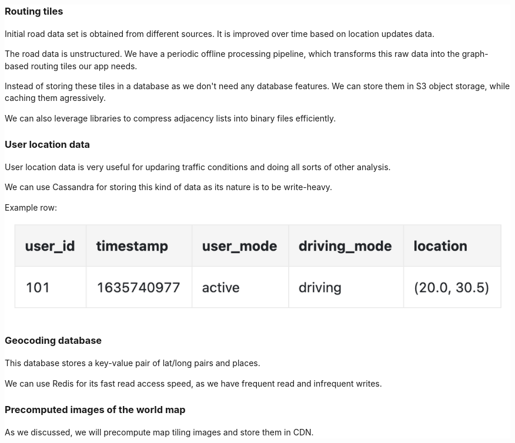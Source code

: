 ### Routing tiles

Initial road data set is obtained from different sources. It is improved over time based on location updates data.

The road data is unstructured. We have a periodic offline processing pipeline, which transforms this raw data into the graph-based routing tiles our app needs.

Instead of storing these tiles in a database as we don't need any database features. We can store them in S3 object storage, while caching them agressively.

We can also leverage libraries to compress adjacency lists into binary files efficiently.

### User location data

User location data is very useful for updaring traffic conditions and doing all sorts of other analysis.

We can use Cassandra for storing this kind of data as its nature is to be write-heavy.

Example row:
![user-location-data-row](images/chapter19/user-location-data-torw.png)

### Geocoding database

This database stores a key-value pair of lat/long pairs and places.

We can use Redis for its fast read access speed, as we have frequent read and infrequent writes.

### Precomputed images of the world map

As we discussed, we will precompute map tiling images and store them in CDN.
